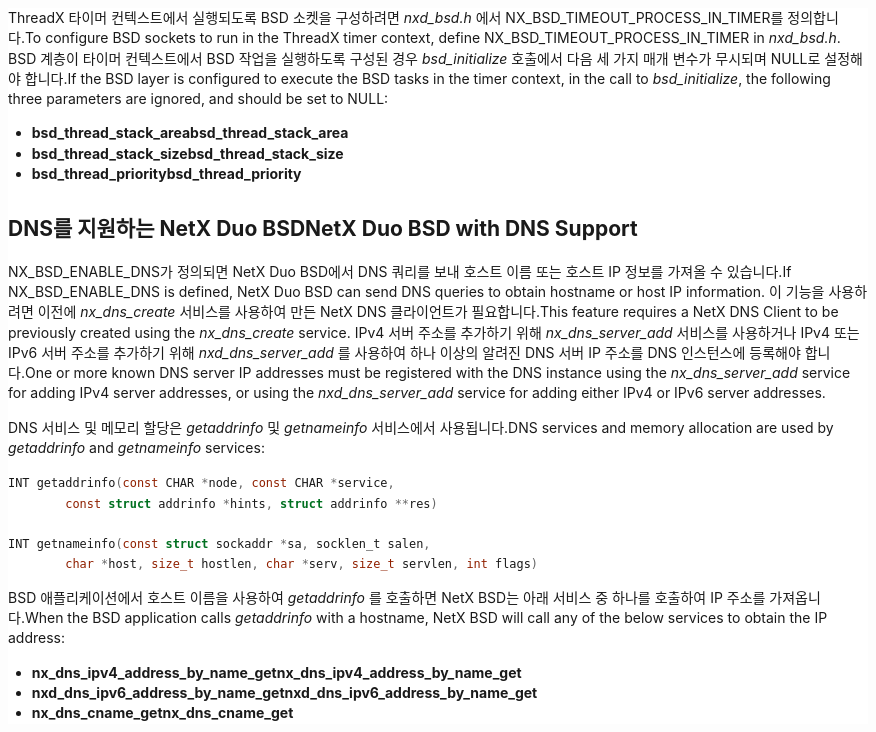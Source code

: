 <span data-ttu-id="48834-202">ThreadX 타이머 컨텍스트에서 실행되도록 BSD 소켓을 구성하려면 *nxd_bsd.h* 에서 NX_BSD_TIMEOUT_PROCESS_IN_TIMER를 정의합니다.</span><span class="sxs-lookup"><span data-stu-id="48834-202">To configure BSD sockets to run in the ThreadX timer context, define NX_BSD_TIMEOUT_PROCESS_IN_TIMER in *nxd_bsd.h*.</span></span> <span data-ttu-id="48834-203">BSD 계층이 타이머 컨텍스트에서 BSD 작업을 실행하도록 구성된 경우 *bsd_initialize* 호출에서 다음 세 가지 매개 변수가 무시되며 NULL로 설정해야 합니다.</span><span class="sxs-lookup"><span data-stu-id="48834-203">If the BSD layer is configured to execute the BSD tasks in the timer context, in the call to *bsd_initialize*, the following three parameters are ignored, and should be set to NULL:</span></span>

- <span data-ttu-id="48834-204">**bsd_thread_stack_area**</span><span class="sxs-lookup"><span data-stu-id="48834-204">**bsd_thread_stack_area**</span></span>
- <span data-ttu-id="48834-205">**bsd_thread_stack_size**</span><span class="sxs-lookup"><span data-stu-id="48834-205">**bsd_thread_stack_size**</span></span>
- <span data-ttu-id="48834-206">**bsd_thread_priority**</span><span class="sxs-lookup"><span data-stu-id="48834-206">**bsd_thread_priority**</span></span>

## <a name="netx-duo-bsd-with-dns-support"></a><span data-ttu-id="48834-207">DNS를 지원하는 NetX Duo BSD</span><span class="sxs-lookup"><span data-stu-id="48834-207">NetX Duo BSD with DNS Support</span></span>

<span data-ttu-id="48834-208">NX_BSD_ENABLE_DNS가 정의되면 NetX Duo BSD에서 DNS 쿼리를 보내 호스트 이름 또는 호스트 IP 정보를 가져올 수 있습니다.</span><span class="sxs-lookup"><span data-stu-id="48834-208">If NX_BSD_ENABLE_DNS is defined, NetX Duo BSD can send DNS queries to obtain hostname or host IP information.</span></span> <span data-ttu-id="48834-209">이 기능을 사용하려면 이전에 *nx_dns_create* 서비스를 사용하여 만든 NetX DNS 클라이언트가 필요합니다.</span><span class="sxs-lookup"><span data-stu-id="48834-209">This feature requires a NetX DNS Client to be previously created using the *nx_dns_create* service.</span></span> <span data-ttu-id="48834-210">IPv4 서버 주소를 추가하기 위해 *nx_dns_server_add* 서비스를 사용하거나 IPv4 또는 IPv6 서버 주소를 추가하기 위해 *nxd_dns_server_add* 를 사용하여 하나 이상의 알려진 DNS 서버 IP 주소를 DNS 인스턴스에 등록해야 합니다.</span><span class="sxs-lookup"><span data-stu-id="48834-210">One or more known DNS server IP addresses must be registered with the DNS instance using the *nx_dns_server_add* service for adding IPv4 server addresses, or using the *nxd_dns_server_add* service for adding either IPv4 or IPv6 server addresses.</span></span>

<span data-ttu-id="48834-211">DNS 서비스 및 메모리 할당은 *getaddrinfo* 및 *getnameinfo* 서비스에서 사용됩니다.</span><span class="sxs-lookup"><span data-stu-id="48834-211">DNS services and memory allocation are used by *getaddrinfo* and *getnameinfo* services:</span></span>

```c
INT getaddrinfo(const CHAR *node, const CHAR *service,
        const struct addrinfo *hints, struct addrinfo **res)

INT getnameinfo(const struct sockaddr *sa, socklen_t salen,
        char *host, size_t hostlen, char *serv, size_t servlen, int flags)
```

<span data-ttu-id="48834-212">BSD 애플리케이션에서 호스트 이름을 사용하여 *getaddrinfo* 를 호출하면 NetX BSD는 아래 서비스 중 하나를 호출하여 IP 주소를 가져옵니다.</span><span class="sxs-lookup"><span data-stu-id="48834-212">When the BSD application calls *getaddrinfo* with a hostname, NetX BSD will call any of the below services to obtain the IP address:</span></span>

- <span data-ttu-id="48834-213">**nx_dns_ipv4_address_by_name_get**</span><span class="sxs-lookup"><span data-stu-id="48834-213">**nx_dns_ipv4_address_by_name_get**</span></span>
- <span data-ttu-id="48834-214">**nxd_dns_ipv6_address_by_name_get**</span><span class="sxs-lookup"><span data-stu-id="48834-214">**nxd_dns_ipv6_address_by_name_get**</span></span>
- <span data-ttu-id="48834-215">**nx_dns_cname_get**</span><span class="sxs-lookup"><span data-stu-id="48834-215">**nx_dns_cname_get**</span></span>
